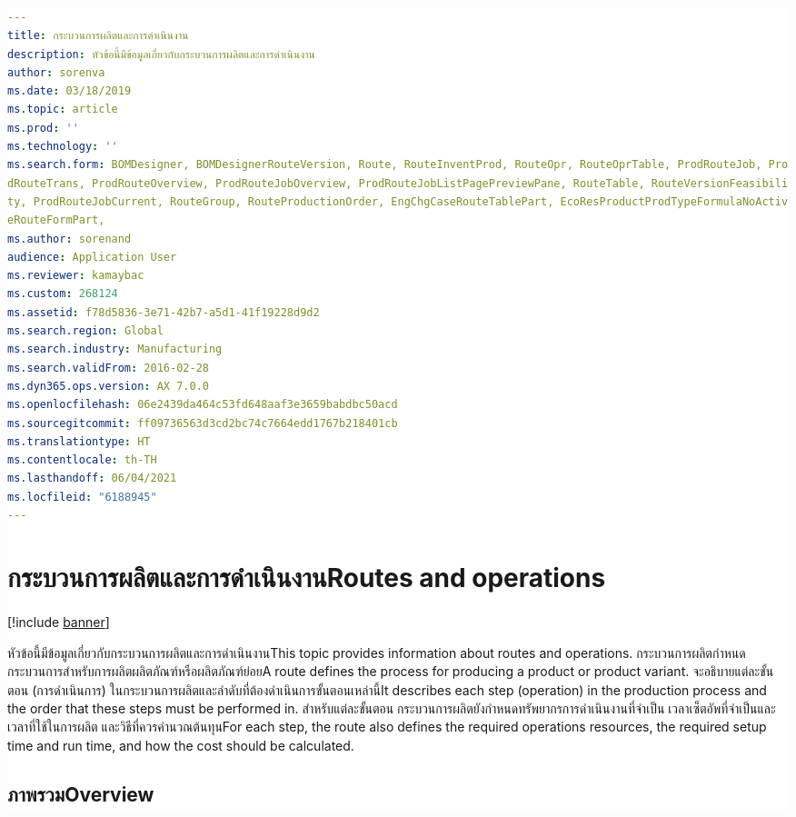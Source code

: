 ```yaml
---
title: กระบวนการผลิตและการดำเนินงาน
description: หัวข้อนี้มีข้อมูลเกี่ยวกับกระบวนการผลิตและการดำเนินงาน
author: sorenva
ms.date: 03/18/2019
ms.topic: article
ms.prod: ''
ms.technology: ''
ms.search.form: BOMDesigner, BOMDesignerRouteVersion, Route, RouteInventProd, RouteOpr, RouteOprTable, ProdRouteJob, ProdRouteTrans, ProdRouteOverview, ProdRouteJobOverview, ProdRouteJobListPagePreviewPane, RouteTable, RouteVersionFeasibility, ProdRouteJobCurrent, RouteGroup, RouteProductionOrder, EngChgCaseRouteTablePart, EcoResProductProdTypeFormulaNoActiveRouteFormPart,
ms.author: sorenand
audience: Application User
ms.reviewer: kamaybac
ms.custom: 268124
ms.assetid: f78d5836-3e71-42b7-a5d1-41f19228d9d2
ms.search.region: Global
ms.search.industry: Manufacturing
ms.search.validFrom: 2016-02-28
ms.dyn365.ops.version: AX 7.0.0
ms.openlocfilehash: 06e2439da464c53fd648aaf3e3659babdbc50acd
ms.sourcegitcommit: ff09736563d3cd2bc74c7664edd1767b218401cb
ms.translationtype: HT
ms.contentlocale: th-TH
ms.lasthandoff: 06/04/2021
ms.locfileid: "6188945"
---
```

# <a name="routes-and-operations"></a><span data-ttu-id="88cf2-103">กระบวนการผลิตและการดำเนินงาน</span><span class="sxs-lookup"><span data-stu-id="88cf2-103">Routes and operations</span></span>

[!include [banner](../includes/banner.md)]

<span data-ttu-id="88cf2-104">หัวข้อนี้มีข้อมูลเกี่ยวกับกระบวนการผลิตและการดำเนินงาน</span><span class="sxs-lookup"><span data-stu-id="88cf2-104">This topic provides information about routes and operations.</span></span> <span data-ttu-id="88cf2-105">กระบวนการผลิตกำหนดกระบวนการสำหรับการผลิตผลิตภัณฑ์หรือผลิตภัณฑ์ย่อย</span><span class="sxs-lookup"><span data-stu-id="88cf2-105">A route defines the process for producing a product or product variant.</span></span> <span data-ttu-id="88cf2-106">จะอธิบายแต่ละขั้นตอน (การดำเนินการ) ในกระบวนการผลิตและลำดับที่ต้องดำเนินการขั้นตอนเหล่านี้</span><span class="sxs-lookup"><span data-stu-id="88cf2-106">It describes each step (operation) in the production process and the order that these steps must be performed in.</span></span> <span data-ttu-id="88cf2-107">สำหรับแต่ละขั้นตอน กระบวนการผลิตยังกำหนดทรัพยากรการดำเนินงานที่จำเป็น เวลาเซ็ตอัพที่จำเป็นและเวลาที่ใช้ในการผลิต และวิธีที่ควรคำนวณต้นทุน</span><span class="sxs-lookup"><span data-stu-id="88cf2-107">For each step, the route also defines the required operations resources, the required setup time and run time, and how the cost should be calculated.</span></span>

## <a name="overview"></a><span data-ttu-id="88cf2-108">ภาพรวม</span><span class="sxs-lookup"><span data-stu-id="88cf2-108">Overview</span></span>
